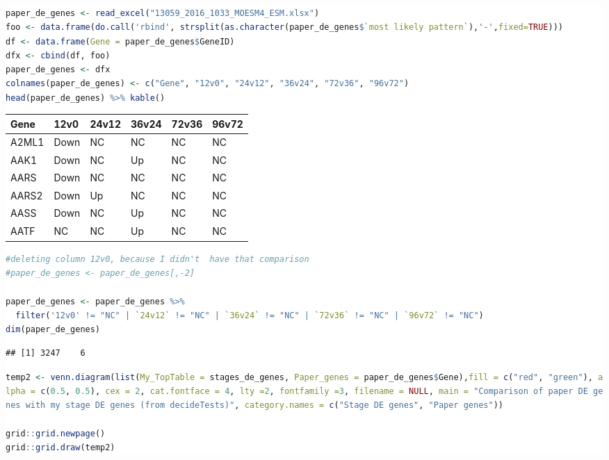 ``` r
paper_de_genes <- read_excel("13059_2016_1033_MOESM4_ESM.xlsx")
foo <- data.frame(do.call('rbind', strsplit(as.character(paper_de_genes$`most likely pattern`),'-',fixed=TRUE)))
df <- data.frame(Gene = paper_de_genes$GeneID)
dfx <- cbind(df, foo)
paper_de_genes <- dfx
colnames(paper_de_genes) <- c("Gene", "12v0", "24v12", "36v24", "72v36", "96v72")
head(paper_de_genes) %>% kable()
```

| Gene  | 12v0 | 24v12 | 36v24 | 72v36 | 96v72 |
|:------|:-----|:------|:------|:------|:------|
| A2ML1 | Down | NC    | NC    | NC    | NC    |
| AAK1  | Down | NC    | Up    | NC    | NC    |
| AARS  | Down | NC    | NC    | NC    | NC    |
| AARS2 | Down | Up    | NC    | NC    | NC    |
| AASS  | Down | NC    | Up    | NC    | NC    |
| AATF  | NC   | NC    | Up    | NC    | NC    |

``` r
#deleting column 12v0, because I didn't  have that comparison
#paper_de_genes <- paper_de_genes[,-2]

paper_de_genes <- paper_de_genes %>%
  filter('12v0' != "NC" | `24v12` != "NC" | `36v24` != "NC" | `72v36` != "NC" | `96v72` != "NC")
dim(paper_de_genes)
```

    ## [1] 3247    6

``` r
temp2 <- venn.diagram(list(My_TopTable = stages_de_genes, Paper_genes = paper_de_genes$Gene),fill = c("red", "green"), alpha = c(0.5, 0.5), cex = 2, cat.fontface = 4, lty =2, fontfamily =3, filename = NULL, main = "Comparison of paper DE genes with my stage DE genes (from decideTests)", category.names = c("Stage DE genes", "Paper genes"))

grid::grid.newpage()
grid::grid.draw(temp2)
```
